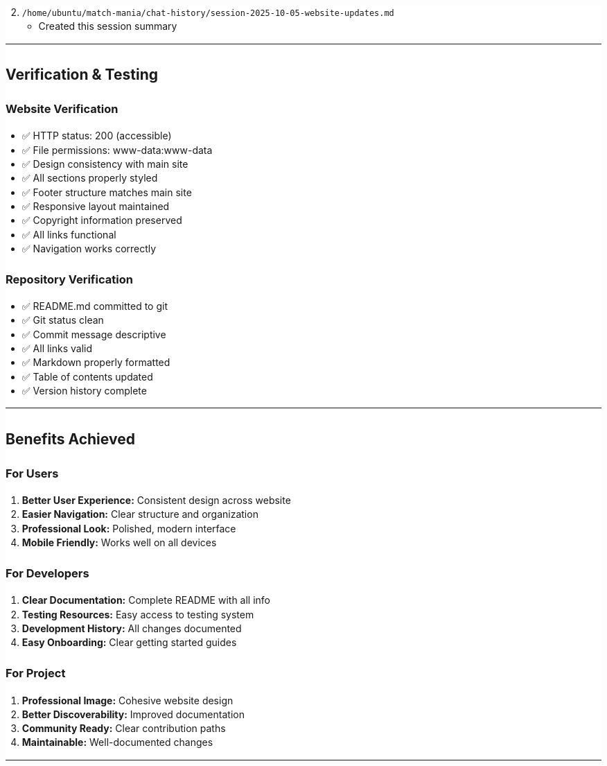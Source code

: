 2. `/home/ubuntu/match-mania/chat-history/session-2025-10-05-website-updates.md`
   - Created this session summary

---

## Verification & Testing

### Website Verification
- ✅ HTTP status: 200 (accessible)
- ✅ File permissions: www-data:www-data
- ✅ Design consistency with main site
- ✅ All sections properly styled
- ✅ Footer structure matches main site
- ✅ Responsive layout maintained
- ✅ Copyright information preserved
- ✅ All links functional
- ✅ Navigation works correctly

### Repository Verification
- ✅ README.md committed to git
- ✅ Git status clean
- ✅ Commit message descriptive
- ✅ All links valid
- ✅ Markdown properly formatted
- ✅ Table of contents updated
- ✅ Version history complete

---

## Benefits Achieved

### For Users
1. **Better User Experience:** Consistent design across website
2. **Easier Navigation:** Clear structure and organization
3. **Professional Look:** Polished, modern interface
4. **Mobile Friendly:** Works well on all devices

### For Developers
1. **Clear Documentation:** Complete README with all info
2. **Testing Resources:** Easy access to testing system
3. **Development History:** All changes documented
4. **Easy Onboarding:** Clear getting started guides

### For Project
1. **Professional Image:** Cohesive website design
2. **Better Discoverability:** Improved documentation
3. **Community Ready:** Clear contribution paths
4. **Maintainable:** Well-documented changes

---